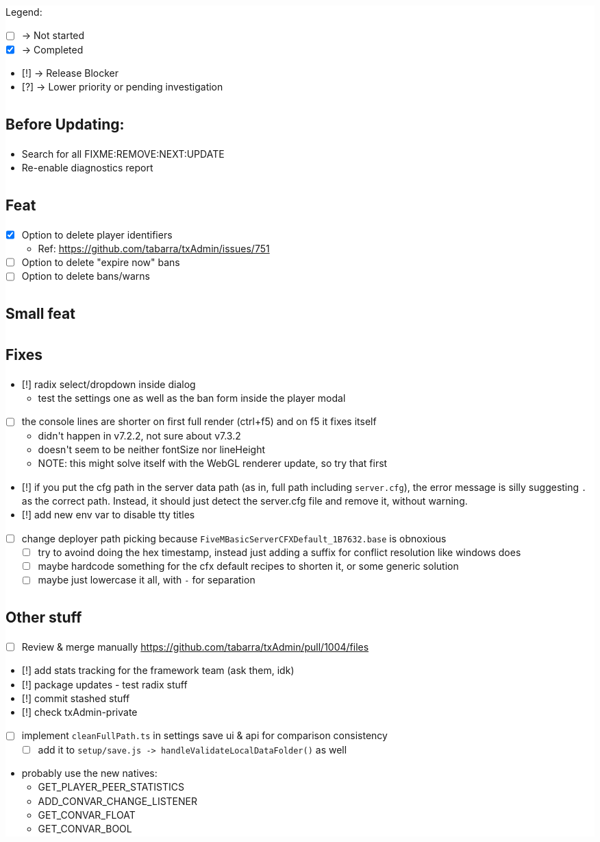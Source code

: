 Legend:
- [ ] -> Not started
- [x] -> Completed
- [!] -> Release Blocker
- [?] -> Lower priority or pending investigation

## Before Updating:
- Search for all FIXME:REMOVE:NEXT:UPDATE
- Re-enable diagnostics report

## Feat
- [x] Option to delete player identifiers
    - Ref: https://github.com/tabarra/txAdmin/issues/751
- [ ] Option to delete "expire now" bans
- [ ] Option to delete bans/warns

## Small feat

## Fixes
- [!] radix select/dropdown inside dialog
    - test the settings one as well as the ban form inside the player modal
- [ ] the console lines are shorter on first full render (ctrl+f5) and on f5 it fixes itself
    - didn't happen in v7.2.2, not sure about v7.3.2
    - doesn't seem to be neither fontSize nor lineHeight
    - NOTE: this might solve itself with the WebGL renderer update, so try that first
- [!] if you put the cfg path in the server data path (as in, full path including `server.cfg`), the error message is silly suggesting `.` as the correct path. Instead, it should just detect the server.cfg file and remove it, without warning.
- [!] add new env var to disable tty titles
- [ ] change deployer path picking because `FiveMBasicServerCFXDefault_1B7632.base` is obnoxious
    - [ ] try to avoind doing the hex timestamp, instead just adding a suffix for conflict resolution like windows does
    - [ ] maybe hardcode something for the cfx default recipes to shorten it, or some generic solution
    - [ ] maybe just lowercase it all, with `-` for separation

## Other stuff
- [ ] Review & merge manually https://github.com/tabarra/txAdmin/pull/1004/files
- [!] add stats tracking for the framework team (ask them, idk)
- [!] package updates - test radix stuff
- [!] commit stashed stuff
- [!] check txAdmin-private
- [ ] implement `cleanFullPath.ts` in settings save ui & api for comparison consistency
    - [ ] add it to `setup/save.js -> handleValidateLocalDataFolder()` as well
- probably use the new natives:
    - GET_PLAYER_PEER_STATISTICS 
    - ADD_CONVAR_CHANGE_LISTENER
    - GET_CONVAR_FLOAT
    - GET_CONVAR_BOOL
